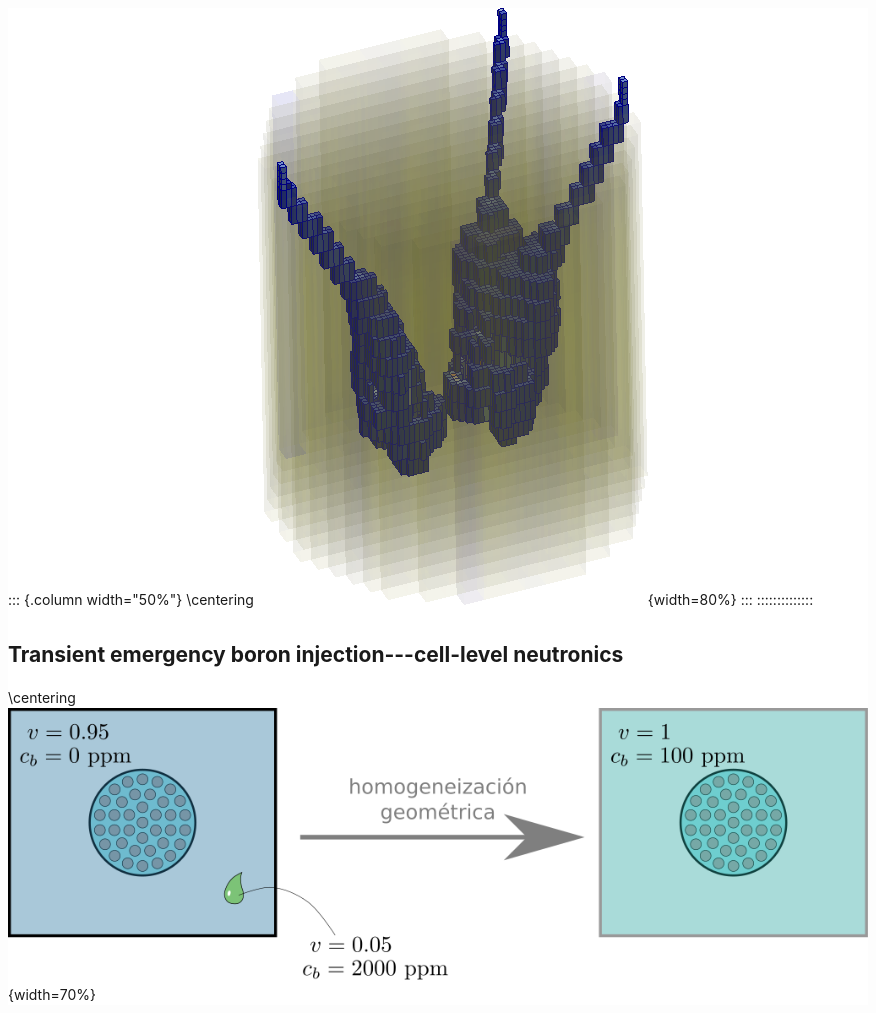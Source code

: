 ::: {.column width="50%"}
\centering ![](boropce.png){width=80%}
:::
::::::::::::::


## Transient emergency boron injection---cell-level neutronics


\centering ![](gota.svg){width=70%}
